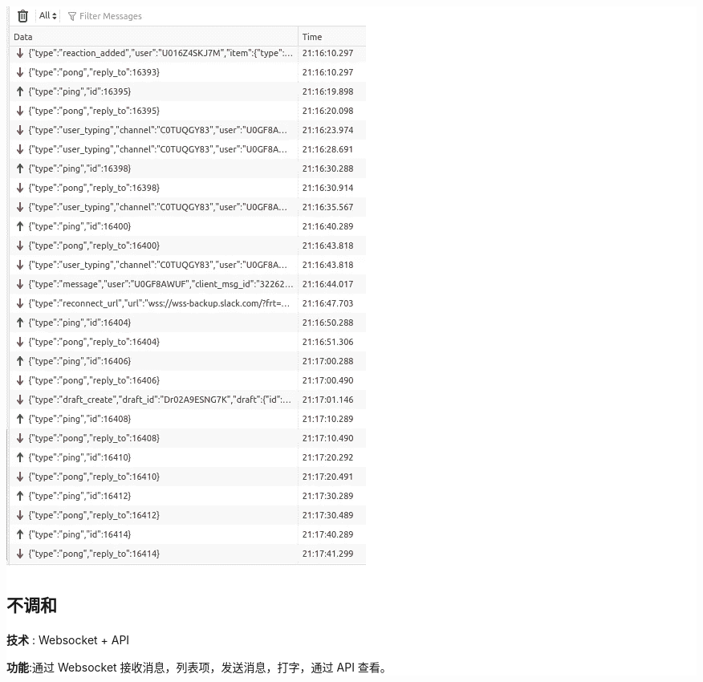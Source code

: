 ![](img/9f82da86fd2579353c32a5c3144065e4.png)

## 不调和

**技术** : Websocket + API

**功能**:通过 Websocket 接收消息，列表项，发送消息，打字，通过 API 查看。
